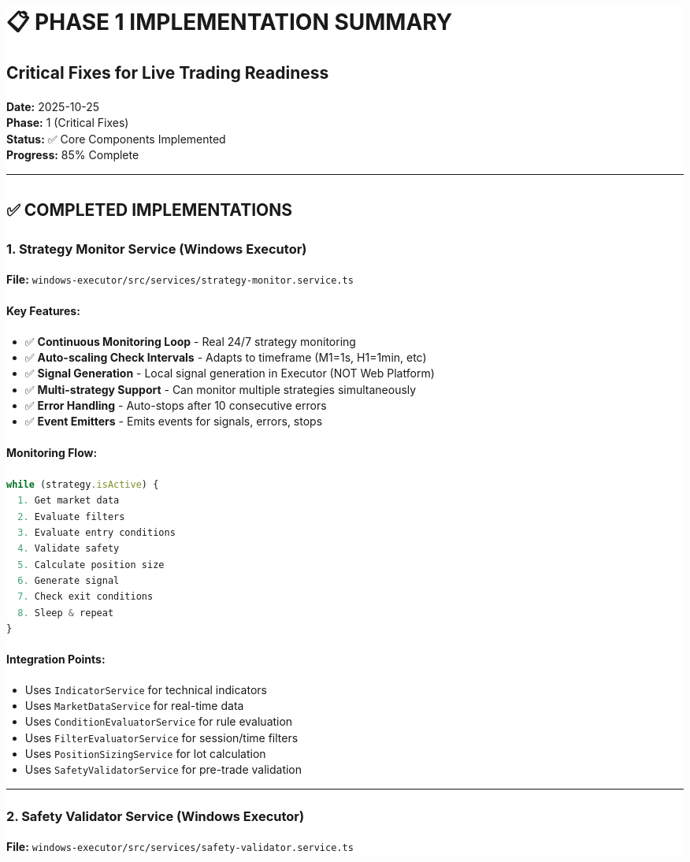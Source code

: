 # 📋 PHASE 1 IMPLEMENTATION SUMMARY
## Critical Fixes for Live Trading Readiness

**Date:** 2025-10-25  
**Phase:** 1 (Critical Fixes)  
**Status:** ✅ Core Components Implemented  
**Progress:** 85% Complete

---

## ✅ COMPLETED IMPLEMENTATIONS

### 1. Strategy Monitor Service (Windows Executor)
**File:** `windows-executor/src/services/strategy-monitor.service.ts`

#### Key Features:
- ✅ **Continuous Monitoring Loop** - Real 24/7 strategy monitoring
- ✅ **Auto-scaling Check Intervals** - Adapts to timeframe (M1=1s, H1=1min, etc)
- ✅ **Signal Generation** - Local signal generation in Executor (NOT Web Platform)
- ✅ **Multi-strategy Support** - Can monitor multiple strategies simultaneously
- ✅ **Error Handling** - Auto-stops after 10 consecutive errors
- ✅ **Event Emitters** - Emits events for signals, errors, stops

#### Monitoring Flow:
```typescript
while (strategy.isActive) {
  1. Get market data
  2. Evaluate filters
  3. Evaluate entry conditions
  4. Validate safety
  5. Calculate position size
  6. Generate signal
  7. Check exit conditions
  8. Sleep & repeat
}
```

#### Integration Points:
- Uses `IndicatorService` for technical indicators
- Uses `MarketDataService` for real-time data
- Uses `ConditionEvaluatorService` for rule evaluation
- Uses `FilterEvaluatorService` for session/time filters
- Uses `PositionSizingService` for lot calculation
- Uses `SafetyValidatorService` for pre-trade validation

---

### 2. Safety Validator Service (Windows Executor)
**File:** `windows-executor/src/services/safety-validator.service.ts`
